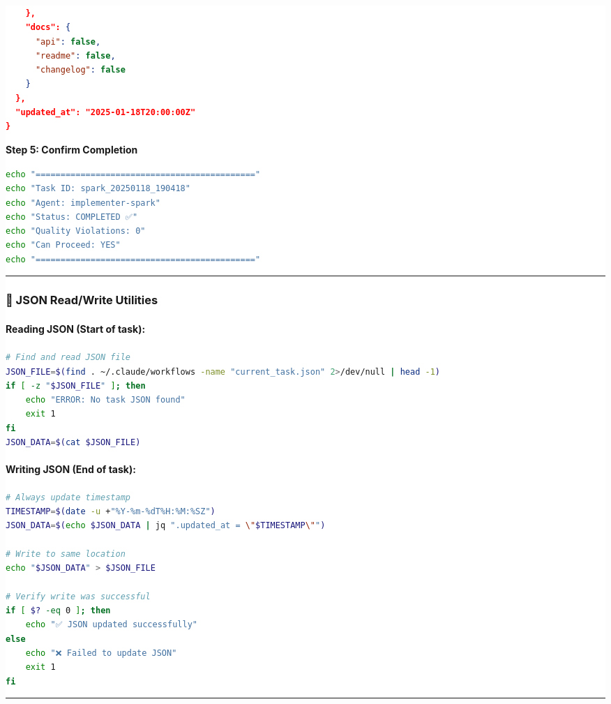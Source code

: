 ```json
    },
    "docs": {
      "api": false,
      "readme": false,
      "changelog": false
    }
  },
  "updated_at": "2025-01-18T20:00:00Z"
}
```

**Step 5: Confirm Completion**

```bash
echo "============================================"
echo "Task ID: spark_20250118_190418"
echo "Agent: implementer-spark"
echo "Status: COMPLETED ✅"
echo "Quality Violations: 0"
echo "Can Proceed: YES"
echo "============================================"
```

---

### 🔧 JSON Read/Write Utilities

#### Reading JSON (Start of task):

```bash
# Find and read JSON file
JSON_FILE=$(find . ~/.claude/workflows -name "current_task.json" 2>/dev/null | head -1)
if [ -z "$JSON_FILE" ]; then
    echo "ERROR: No task JSON found"
    exit 1
fi
JSON_DATA=$(cat $JSON_FILE)
```

#### Writing JSON (End of task):

```bash
# Always update timestamp
TIMESTAMP=$(date -u +"%Y-%m-%dT%H:%M:%SZ")
JSON_DATA=$(echo $JSON_DATA | jq ".updated_at = \"$TIMESTAMP\"")

# Write to same location
echo "$JSON_DATA" > $JSON_FILE

# Verify write was successful
if [ $? -eq 0 ]; then
    echo "✅ JSON updated successfully"
else
    echo "❌ Failed to update JSON"
    exit 1
fi
```

---